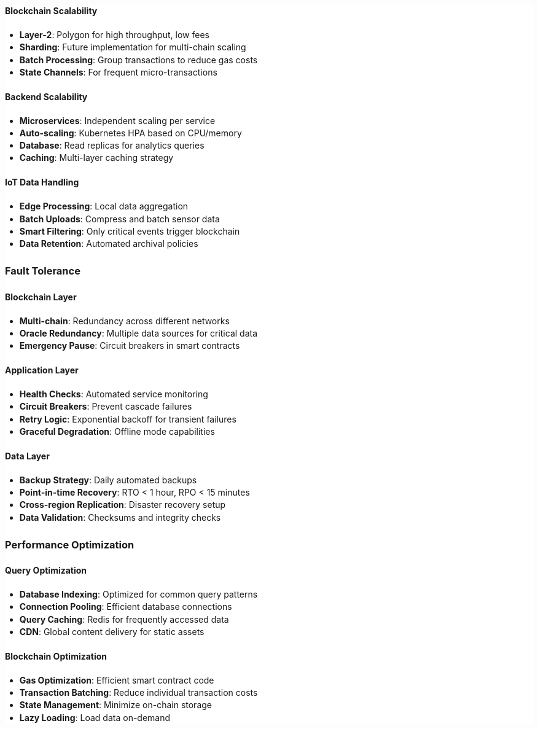 #### Blockchain Scalability
- **Layer-2**: Polygon for high throughput, low fees
- **Sharding**: Future implementation for multi-chain scaling
- **Batch Processing**: Group transactions to reduce gas costs
- **State Channels**: For frequent micro-transactions

#### Backend Scalability
- **Microservices**: Independent scaling per service
- **Auto-scaling**: Kubernetes HPA based on CPU/memory
- **Database**: Read replicas for analytics queries
- **Caching**: Multi-layer caching strategy

#### IoT Data Handling
- **Edge Processing**: Local data aggregation
- **Batch Uploads**: Compress and batch sensor data
- **Smart Filtering**: Only critical events trigger blockchain
- **Data Retention**: Automated archival policies

### Fault Tolerance

#### Blockchain Layer
- **Multi-chain**: Redundancy across different networks
- **Oracle Redundancy**: Multiple data sources for critical data
- **Emergency Pause**: Circuit breakers in smart contracts

#### Application Layer
- **Health Checks**: Automated service monitoring
- **Circuit Breakers**: Prevent cascade failures
- **Retry Logic**: Exponential backoff for transient failures
- **Graceful Degradation**: Offline mode capabilities

#### Data Layer
- **Backup Strategy**: Daily automated backups
- **Point-in-time Recovery**: RTO < 1 hour, RPO < 15 minutes
- **Cross-region Replication**: Disaster recovery setup
- **Data Validation**: Checksums and integrity checks

### Performance Optimization

#### Query Optimization
- **Database Indexing**: Optimized for common query patterns
- **Connection Pooling**: Efficient database connections
- **Query Caching**: Redis for frequently accessed data
- **CDN**: Global content delivery for static assets

#### Blockchain Optimization
- **Gas Optimization**: Efficient smart contract code
- **Transaction Batching**: Reduce individual transaction costs
- **State Management**: Minimize on-chain storage
- **Lazy Loading**: Load data on-demand
